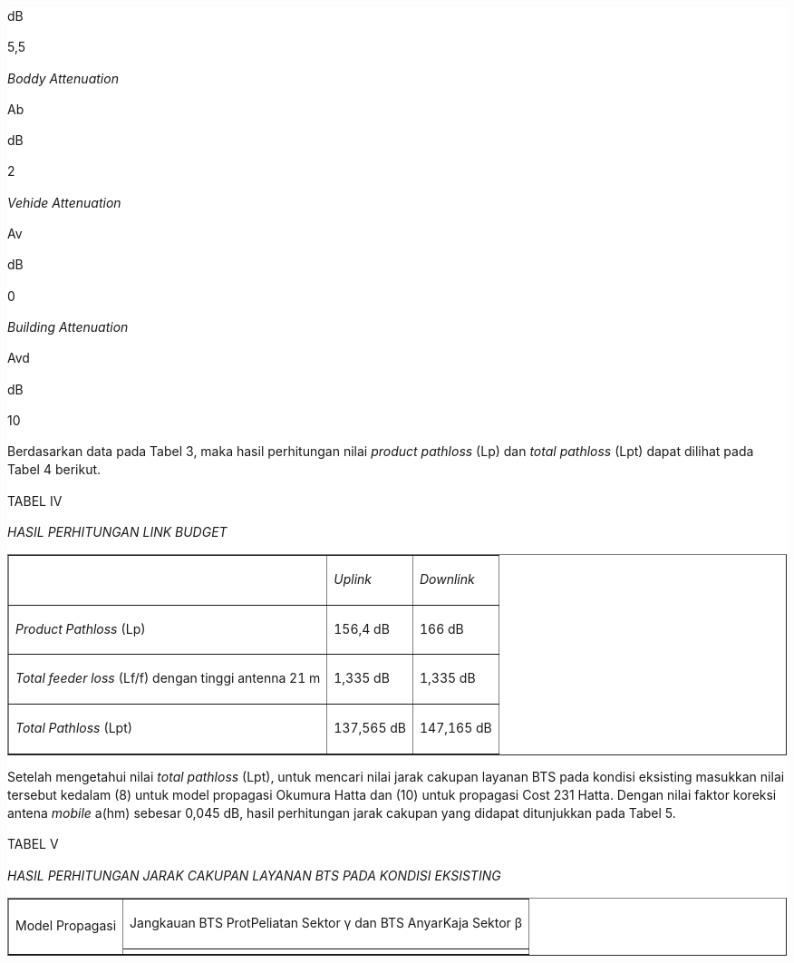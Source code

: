 <p><span class="font5">dB</span></p></td><td colspan="2" style="vertical-align:bottom;">
<p><span class="font5">5,5</span></p></td></tr>
<tr><td style="vertical-align:bottom;">
<p><span class="font5" style="font-style:italic;">Boddy Attenuation</span></p></td><td style="vertical-align:bottom;">
<p><span class="font5">Ab</span></p></td><td style="vertical-align:bottom;">
<p><span class="font5">dB</span></p></td><td colspan="2" style="vertical-align:bottom;">
<p><span class="font5">2</span></p></td></tr>
<tr><td style="vertical-align:bottom;">
<p><span class="font5" style="font-style:italic;">Vehide Attenuation</span></p></td><td style="vertical-align:bottom;">
<p><span class="font5">Av</span></p></td><td style="vertical-align:bottom;">
<p><span class="font5">dB</span></p></td><td colspan="2" style="vertical-align:bottom;">
<p><span class="font5">0</span></p></td></tr>
<tr><td style="vertical-align:bottom;">
<p><span class="font5" style="font-style:italic;">Building Attenuation</span></p></td><td style="vertical-align:bottom;">
<p><span class="font5">Avd</span></p></td><td style="vertical-align:bottom;">
<p><span class="font5">dB</span></p></td><td colspan="2" style="vertical-align:bottom;">
<p><span class="font5">10</span></p></td></tr>
</table>
<p><span class="font7">Berdasarkan data pada Tabel 3, maka hasil perhitungan nilai </span><span class="font7" style="font-style:italic;">product pathloss</span><span class="font7"> (Lp) dan </span><span class="font7" style="font-style:italic;">total pathloss</span><span class="font7"> (Lpt) dapat dilihat pada Tabel 4 berikut.</span></p>
<p><span class="font5">TABEL IV</span></p>
<p><span class="font5" style="font-style:italic;">HASIL PERHITUNGAN LINK BUDGET</span></p>
<table border="1">
<tr><td style="vertical-align:top;"></td><td style="vertical-align:bottom;">
<p><span class="font5" style="font-style:italic;">Uplink</span></p></td><td style="vertical-align:bottom;">
<p><span class="font5" style="font-style:italic;">Downlink</span></p></td></tr>
<tr><td style="vertical-align:bottom;">
<p><span class="font5" style="font-style:italic;">Product Pathloss</span><span class="font5"> (Lp)</span></p></td><td style="vertical-align:bottom;">
<p><span class="font5">156,4 dB</span></p></td><td style="vertical-align:bottom;">
<p><span class="font5">166 dB</span></p></td></tr>
<tr><td style="vertical-align:bottom;">
<p><span class="font5" style="font-style:italic;">Total feeder loss</span><span class="font5"> (Lf/f) dengan tinggi antenna 21 m</span></p></td><td style="vertical-align:top;">
<p><span class="font5">1,335 dB</span></p></td><td style="vertical-align:top;">
<p><span class="font5">1,335 dB</span></p></td></tr>
<tr><td style="vertical-align:bottom;">
<p><span class="font5" style="font-style:italic;">Total Pathloss</span><span class="font5"> (Lpt)</span></p></td><td style="vertical-align:bottom;">
<p><span class="font5">137,565 dB</span></p></td><td style="vertical-align:bottom;">
<p><span class="font5">147,165 dB</span></p></td></tr>
</table>
<p><span class="font7">Setelah mengetahui nilai </span><span class="font7" style="font-style:italic;">total pathloss</span><span class="font7"> (Lpt), untuk mencari nilai jarak cakupan layanan BTS pada kondisi eksisting masukkan nilai tersebut kedalam (8) untuk model propagasi Okumura Hatta dan (10) untuk propagasi Cost 231 Hatta. Dengan nilai faktor koreksi antena </span><span class="font7" style="font-style:italic;">mobile</span><span class="font7"> a(hm) sebesar 0,045 dB, hasil perhitungan jarak cakupan yang didapat ditunjukkan pada Tabel 5.</span></p>
<p><span class="font5">TABEL V</span></p>
<p><span class="font5" style="font-style:italic;">HASIL PERHITUNGAN JARAK CAKUPAN LAYANAN BTS PADA KONDISI EKSISTING</span></p>
<table border="1">
<tr><td rowspan="2" style="vertical-align:middle;">
<p><span class="font5">Model Propagasi</span></p></td><td colspan="2" style="vertical-align:middle;">
<p><span class="font0">Jangkauan BTS ProtPeliatan Sektor γ dan BTS AnyarKaja Sektor β</span></p></td></tr>
<tr><td style="vertical-align:middle;">